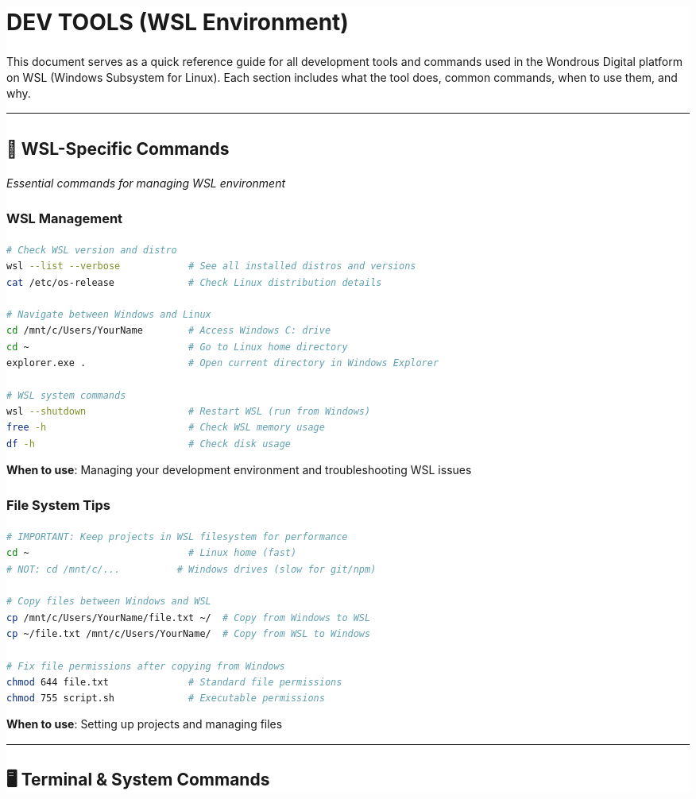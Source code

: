 # DEV TOOLS (WSL Environment)

This document serves as a quick reference guide for all development tools and commands used in the Wondrous Digital platform on WSL (Windows Subsystem for Linux). Each section includes what the tool does, common commands, when to use them, and why.

---

## 🐧 WSL-Specific Commands

*Essential commands for managing WSL environment*

### WSL Management
```bash
# Check WSL version and distro
wsl --list --verbose            # See all installed distros and versions
cat /etc/os-release             # Check Linux distribution details

# Navigate between Windows and Linux
cd /mnt/c/Users/YourName        # Access Windows C: drive
cd ~                            # Go to Linux home directory
explorer.exe .                  # Open current directory in Windows Explorer

# WSL system commands
wsl --shutdown                  # Restart WSL (run from Windows)
free -h                         # Check WSL memory usage
df -h                           # Check disk usage
```
**When to use**: Managing your development environment and troubleshooting WSL issues

### File System Tips
```bash
# IMPORTANT: Keep projects in WSL filesystem for performance
cd ~                            # Linux home (fast)
# NOT: cd /mnt/c/...          # Windows drives (slow for git/npm)

# Copy files between Windows and WSL
cp /mnt/c/Users/YourName/file.txt ~/  # Copy from Windows to WSL
cp ~/file.txt /mnt/c/Users/YourName/  # Copy from WSL to Windows

# Fix file permissions after copying from Windows
chmod 644 file.txt              # Standard file permissions
chmod 755 script.sh             # Executable permissions
```
**When to use**: Setting up projects and managing files

---

## 🖥️ Terminal & System Commands
